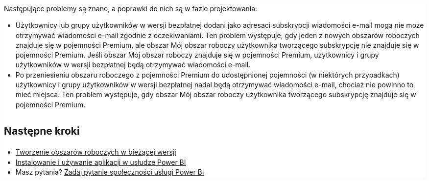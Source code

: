 Następujące problemy są znane, a poprawki do nich są w fazie projektowania:

- Użytkownicy lub grupy użytkowników w wersji bezpłatnej dodani jako adresaci subskrypcji wiadomości e-mail mogą nie może otrzymywać wiadomości e-mail zgodnie z oczekiwaniami. Ten problem występuje, gdy jeden z nowych obszarów roboczych znajduje się w pojemności Premium, ale obszar Mój obszar roboczy użytkownika tworzącego subskrypcję nie znajduje się w pojemności Premium. Jeśli obszar Mój obszar roboczy znajduje się w pojemności Premium, użytkownicy i grupy użytkowników w wersji bezpłatnej będą otrzymywać wiadomości e-mail.
- Po przeniesieniu obszaru roboczego z pojemności Premium do udostępnionej pojemności (w niektórych przypadkach) użytkownicy i grupy użytkowników w wersji bezpłatnej nadal będą otrzymywać wiadomości e-mail, chociaż nie powinno to mieć miejsca. Ten problem występuje, gdy obszar Mój obszar roboczy użytkownika tworzącego subskrypcję znajduje się w pojemności Premium.

## <a name="next-steps"></a>Następne kroki
* [Tworzenie obszarów roboczych w bieżącej wersji](service-create-workspaces.md)
* [Instalowanie i używanie aplikacji w usłudze Power BI](service-create-distribute-apps.md)
* Masz pytania? [Zadaj pytanie społeczności usługi Power BI](http://community.powerbi.com/)

